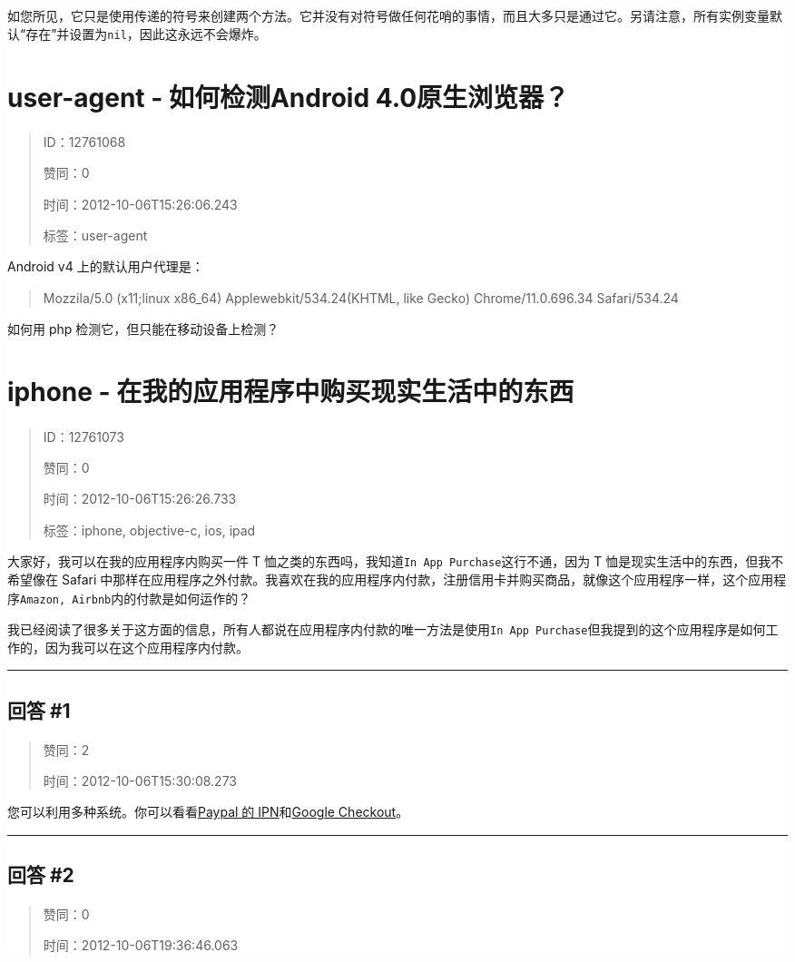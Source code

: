如您所见，它只是使用传递的符号来创建两个方法。它并没有对符号做任何花哨的事情，而且大多只是通过它。另请注意，所有实例变量默认“存在”并设置为`nil`，因此这永远不会爆炸。

# user-agent - 如何检测Android 4.0原生浏览器？

> ID：12761068
> 
> 赞同：0
> 
> 时间：2012-10-06T15:26:06.243
> 
> 标签：user-agent

Android v4 上的默认用户代理是：

> Mozzila/5.0 (x11;linux x86_64) Applewebkit/534.24(KHTML, like Gecko) Chrome/11.0.696.34 Safari/534.24

如何用 php 检测它，但只能在移动设备上检测？

# iphone - 在我的应用程序中购买现实生活中的东西

> ID：12761073
> 
> 赞同：0
> 
> 时间：2012-10-06T15:26:26.733
> 
> 标签：iphone, objective-c, ios, ipad

大家好，我可以在我的应用程序内购买一件 T 恤之类的东西吗，我知道`In App Purchase`这行不通，因为 T 恤是现实生活中的东西，但我不希望像在 Safari 中那样在应用程序之外付款。我喜欢在我的应用程序内付款，注册信用卡并购买商品，就像这个应用程序一样，这个应用程序`Amazon, Airbnb`内的付款是如何运作的？

我已经阅读了很多关于这方面的信息，所有人都说在应用程序内付款的唯一方法是使用`In App Purchase`但我提到的这个应用程序是如何工作的，因为我可以在这个应用程序内付款。

* * *

## 回答 #1

> 赞同：2
> 
> 时间：2012-10-06T15:30:08.273

您可以利用多种系统。你可以看看[Paypal 的 IPN](https://www.paypal.com/ipn)和[Google Checkout](https://developers.google.com/checkout/)。

* * *

## 回答 #2

> 赞同：0
> 
> 时间：2012-10-06T19:36:46.063
